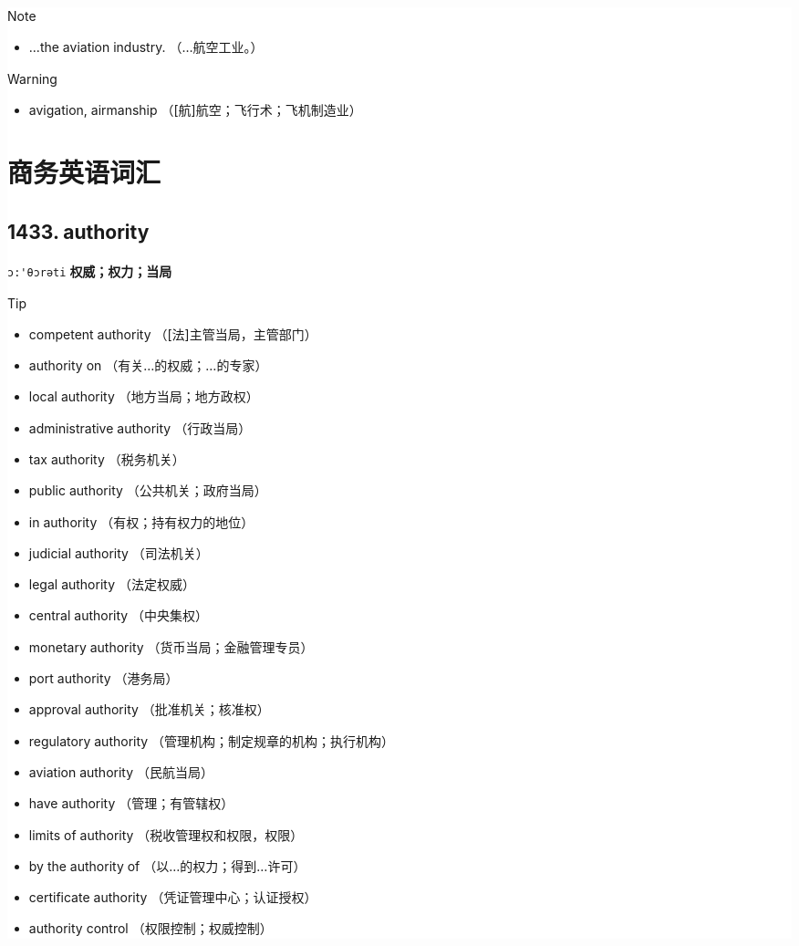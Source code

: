 > [!NOTE]
>
> - ...the aviation industry. （…航空工业。）
>

> [!WARNING]
>
> - avigation, airmanship （[航]航空；飞行术；飞机制造业）
>

# 商务英语词汇

## 1433. authority

`ɔ:'θɔrəti`  **权威；权力；当局**

> [!TIP]
>
> - competent authority （[法]主管当局，主管部门）
>
> - authority on （有关…的权威；…的专家）
>
> - local authority （地方当局；地方政权）
>
> - administrative authority （行政当局）
>
> - tax authority （税务机关）
>
> - public authority （公共机关；政府当局）
>
> - in authority （有权；持有权力的地位）
>
> - judicial authority （司法机关）
>
> - legal authority （法定权威）
>
> - central authority （中央集权）
>
> - monetary authority （货币当局；金融管理专员）
>
> - port authority （港务局）
>
> - approval authority （批准机关；核准权）
>
> - regulatory authority （管理机构；制定规章的机构；执行机构）
>
> - aviation authority （民航当局）
>
> - have authority （管理；有管辖权）
>
> - limits of authority （税收管理权和权限，权限）
>
> - by the authority of （以…的权力；得到…许可）
>
> - certificate authority （凭证管理中心；认证授权）
>
> - authority control （权限控制；权威控制）
>
